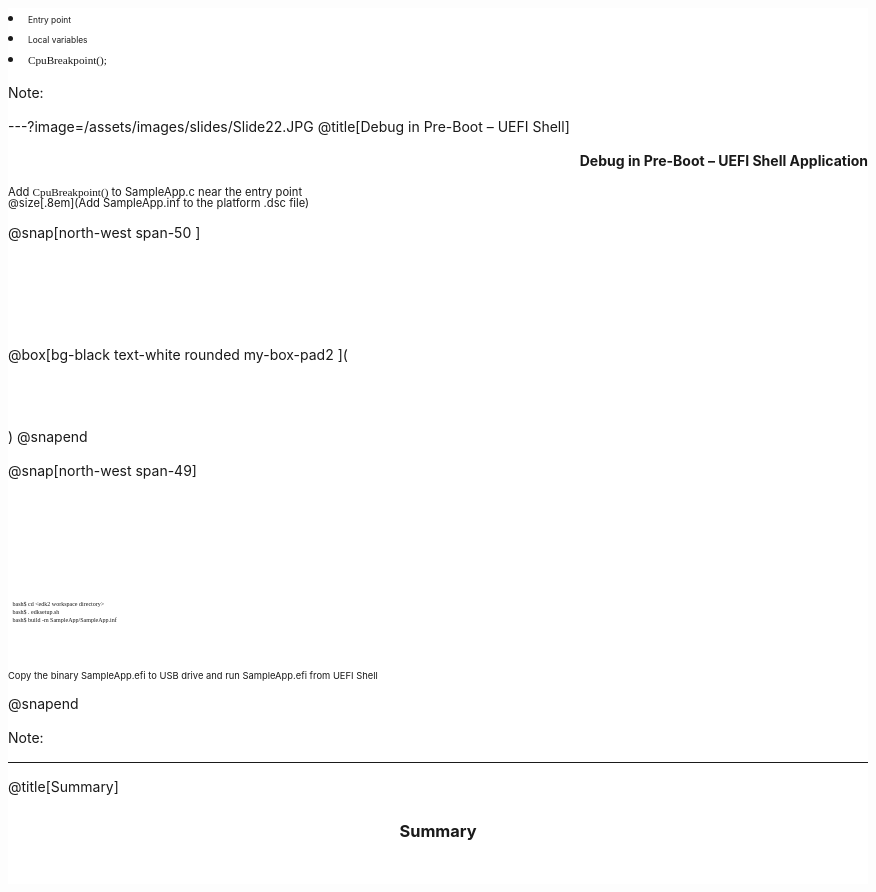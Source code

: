    <li><span style="font-size:0.6em" >Entry point</span></li>
   <li><span style="font-size:0.6em" >Local variables</span></li>
 </ul>
 <li><span style="font-size:0.8em" ><font face="Consolas">CpuBreakpoint();</font></span></li>
 </ul>
</div>


Note:



---?image=/assets/images/slides/Slide22.JPG
@title[Debug in Pre-Boot – UEFI Shell]
<p align="right"><span class="gold" ><b>Debug in Pre-Boot – UEFI Shell Application</b></span></p>
<p style="line-height:75%" align="left" ><span style="font-size:0.8em" >
Add <font face="Consolas">CpuBreakpoint()</font> to SampleApp.c near the entry point
<br>
@size[.8em](Add SampleApp.inf to the platform .dsc file)
</span></p>

@snap[north-west span-50 ]
<br>
<br>
<br><br><br><br>
@box[bg-black text-white rounded my-box-pad2  ](<p style="line-height:60% "><span style="font-size:0.5em;" ><br><br>&nbsp;</span></p>)
@snapend



@snap[north-west span-49]
<br>
<br>
<br>
<br>
<br>
<p style="line-height:45%" align="left" ><span style="font-size:0.7em" ><br></span></p>

<p style="line-height:35%" align="left" ><span style="font-size:0.43em; font-family:Consolas;" >&nbsp;&nbsp;
 bash$ cd &lt;edk2 workspace directory&gt;<br>&nbsp;&nbsp;
 bash$ . edksetup.sh<br>&nbsp;&nbsp;
 bash$ build -m SampleApp/SampleApp.inf<br>&nbsp;&nbsp;
<br><br><br>&nbsp;
</span></p>
<p style="line-height:65%" align="left" ><span style="font-size:0.67em" >
Copy the binary SampleApp.efi to USB drive and run SampleApp.efi from UEFI Shell</span></p>
@snapend

Note:


---  
@title[Summary]
<BR>
### <p align="center"><span class="gold"   >Summary </span></p><br>
